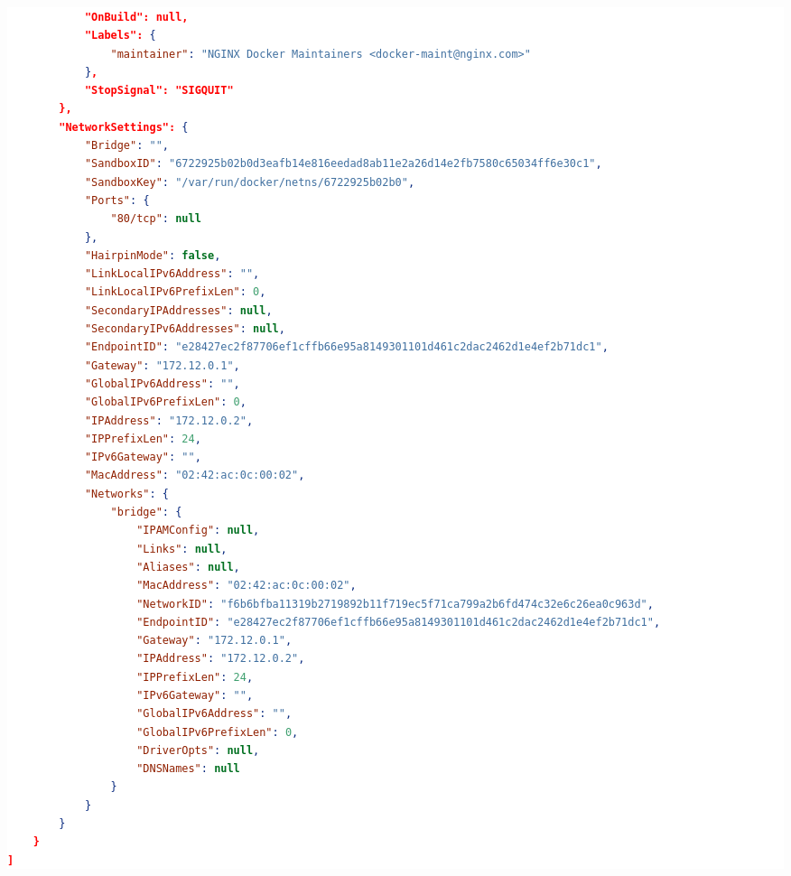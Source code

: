 ```json
            "OnBuild": null,
            "Labels": {
                "maintainer": "NGINX Docker Maintainers <docker-maint@nginx.com>"
            },
            "StopSignal": "SIGQUIT"
        },
        "NetworkSettings": {
            "Bridge": "",
            "SandboxID": "6722925b02b0d3eafb14e816eedad8ab11e2a26d14e2fb7580c65034ff6e30c1",
            "SandboxKey": "/var/run/docker/netns/6722925b02b0",
            "Ports": {
                "80/tcp": null
            },
            "HairpinMode": false,
            "LinkLocalIPv6Address": "",
            "LinkLocalIPv6PrefixLen": 0,
            "SecondaryIPAddresses": null,
            "SecondaryIPv6Addresses": null,
            "EndpointID": "e28427ec2f87706ef1cffb66e95a8149301101d461c2dac2462d1e4ef2b71dc1",
            "Gateway": "172.12.0.1",
            "GlobalIPv6Address": "",
            "GlobalIPv6PrefixLen": 0,
            "IPAddress": "172.12.0.2",
            "IPPrefixLen": 24,
            "IPv6Gateway": "",
            "MacAddress": "02:42:ac:0c:00:02",
            "Networks": {
                "bridge": {
                    "IPAMConfig": null,
                    "Links": null,
                    "Aliases": null,
                    "MacAddress": "02:42:ac:0c:00:02",
                    "NetworkID": "f6b6bfba11319b2719892b11f719ec5f71ca799a2b6fd474c32e6c26ea0c963d",
                    "EndpointID": "e28427ec2f87706ef1cffb66e95a8149301101d461c2dac2462d1e4ef2b71dc1",
                    "Gateway": "172.12.0.1",
                    "IPAddress": "172.12.0.2",
                    "IPPrefixLen": 24,
                    "IPv6Gateway": "",
                    "GlobalIPv6Address": "",
                    "GlobalIPv6PrefixLen": 0,
                    "DriverOpts": null,
                    "DNSNames": null
                }
            }
        }
    }
]
```
